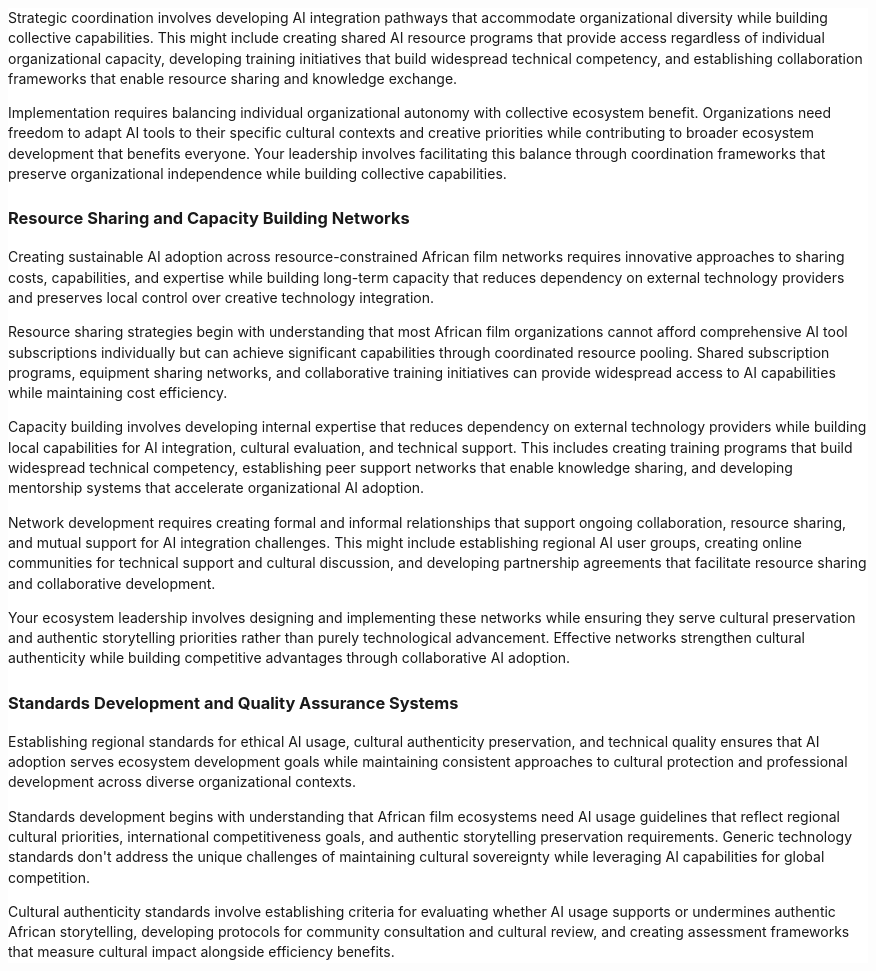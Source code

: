 Strategic coordination involves developing AI integration pathways that accommodate organizational diversity while building collective capabilities. This might include creating shared AI resource programs that provide access regardless of individual organizational capacity, developing training initiatives that build widespread technical competency, and establishing collaboration frameworks that enable resource sharing and knowledge exchange.

Implementation requires balancing individual organizational autonomy with collective ecosystem benefit. Organizations need freedom to adapt AI tools to their specific cultural contexts and creative priorities while contributing to broader ecosystem development that benefits everyone. Your leadership involves facilitating this balance through coordination frameworks that preserve organizational independence while building collective capabilities.

### Resource Sharing and Capacity Building Networks

Creating sustainable AI adoption across resource-constrained African film networks requires innovative approaches to sharing costs, capabilities, and expertise while building long-term capacity that reduces dependency on external technology providers and preserves local control over creative technology integration.

Resource sharing strategies begin with understanding that most African film organizations cannot afford comprehensive AI tool subscriptions individually but can achieve significant capabilities through coordinated resource pooling. Shared subscription programs, equipment sharing networks, and collaborative training initiatives can provide widespread access to AI capabilities while maintaining cost efficiency.

Capacity building involves developing internal expertise that reduces dependency on external technology providers while building local capabilities for AI integration, cultural evaluation, and technical support. This includes creating training programs that build widespread technical competency, establishing peer support networks that enable knowledge sharing, and developing mentorship systems that accelerate organizational AI adoption.

Network development requires creating formal and informal relationships that support ongoing collaboration, resource sharing, and mutual support for AI integration challenges. This might include establishing regional AI user groups, creating online communities for technical support and cultural discussion, and developing partnership agreements that facilitate resource sharing and collaborative development.

Your ecosystem leadership involves designing and implementing these networks while ensuring they serve cultural preservation and authentic storytelling priorities rather than purely technological advancement. Effective networks strengthen cultural authenticity while building competitive advantages through collaborative AI adoption.

### Standards Development and Quality Assurance Systems

Establishing regional standards for ethical AI usage, cultural authenticity preservation, and technical quality ensures that AI adoption serves ecosystem development goals while maintaining consistent approaches to cultural protection and professional development across diverse organizational contexts.

Standards development begins with understanding that African film ecosystems need AI usage guidelines that reflect regional cultural priorities, international competitiveness goals, and authentic storytelling preservation requirements. Generic technology standards don't address the unique challenges of maintaining cultural sovereignty while leveraging AI capabilities for global competition.

Cultural authenticity standards involve establishing criteria for evaluating whether AI usage supports or undermines authentic African storytelling, developing protocols for community consultation and cultural review, and creating assessment frameworks that measure cultural impact alongside efficiency benefits.
